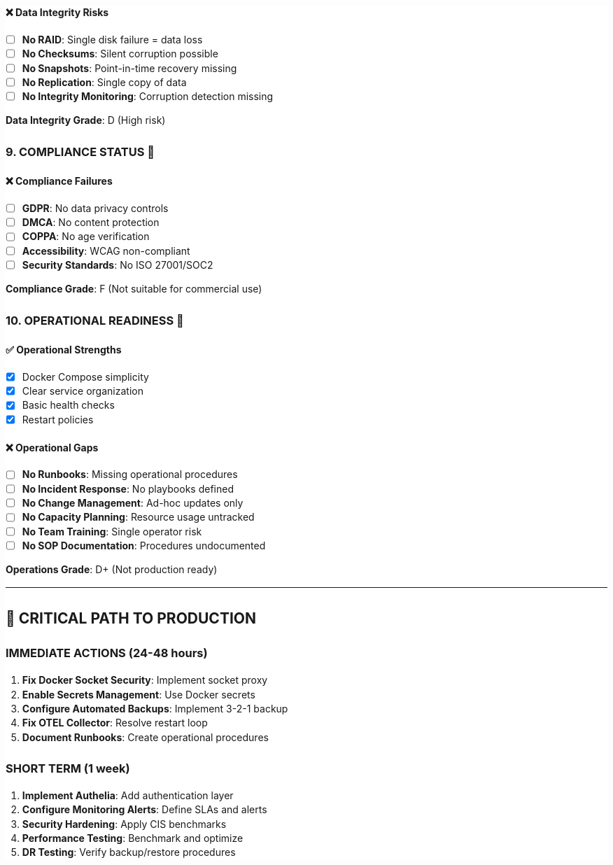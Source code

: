 #### ❌ Data Integrity Risks
- [ ] **No RAID**: Single disk failure = data loss
- [ ] **No Checksums**: Silent corruption possible
- [ ] **No Snapshots**: Point-in-time recovery missing
- [ ] **No Replication**: Single copy of data
- [ ] **No Integrity Monitoring**: Corruption detection missing

**Data Integrity Grade**: D (High risk)

### 9. **COMPLIANCE STATUS** 📜

#### ❌ Compliance Failures
- [ ] **GDPR**: No data privacy controls
- [ ] **DMCA**: No content protection
- [ ] **COPPA**: No age verification
- [ ] **Accessibility**: WCAG non-compliant
- [ ] **Security Standards**: No ISO 27001/SOC2

**Compliance Grade**: F (Not suitable for commercial use)

### 10. **OPERATIONAL READINESS** 🚀

#### ✅ Operational Strengths
- [x] Docker Compose simplicity
- [x] Clear service organization
- [x] Basic health checks
- [x] Restart policies

#### ❌ Operational Gaps
- [ ] **No Runbooks**: Missing operational procedures
- [ ] **No Incident Response**: No playbooks defined
- [ ] **No Change Management**: Ad-hoc updates only
- [ ] **No Capacity Planning**: Resource usage untracked
- [ ] **No Team Training**: Single operator risk
- [ ] **No SOP Documentation**: Procedures undocumented

**Operations Grade**: D+ (Not production ready)

---

## 🎯 CRITICAL PATH TO PRODUCTION

### IMMEDIATE ACTIONS (24-48 hours)
1. **Fix Docker Socket Security**: Implement socket proxy
2. **Enable Secrets Management**: Use Docker secrets
3. **Configure Automated Backups**: Implement 3-2-1 backup
4. **Fix OTEL Collector**: Resolve restart loop
5. **Document Runbooks**: Create operational procedures

### SHORT TERM (1 week)
1. **Implement Authelia**: Add authentication layer
2. **Configure Monitoring Alerts**: Define SLAs and alerts
3. **Security Hardening**: Apply CIS benchmarks
4. **Performance Testing**: Benchmark and optimize
5. **DR Testing**: Verify backup/restore procedures
